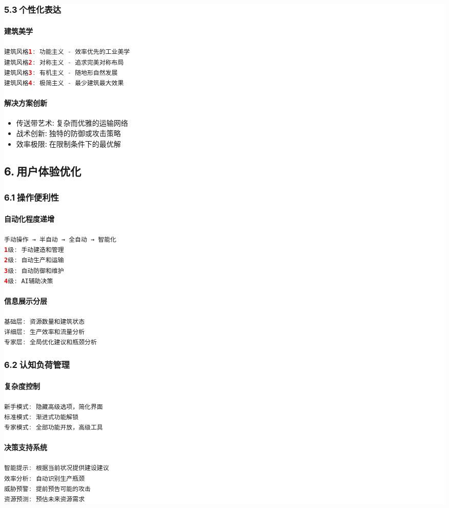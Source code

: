 ### 5.3 个性化表达

#### 建筑美学
```java
建筑风格1: 功能主义 - 效率优先的工业美学
建筑风格2: 对称主义 - 追求完美对称布局
建筑风格3: 有机主义 - 随地形自然发展
建筑风格4: 极简主义 - 最少建筑最大效果
```

#### 解决方案创新
- 传送带艺术: 复杂而优雅的运输网络
- 战术创新: 独特的防御或攻击策略
- 效率极限: 在限制条件下的最优解

## 6. 用户体验优化

### 6.1 操作便利性

#### 自动化程度递增
```java
手动操作 → 半自动 → 全自动 → 智能化
1级: 手动建造和管理
2级: 自动生产和运输
3级: 自动防御和维护
4级: AI辅助决策
```

#### 信息展示分层
```java
基础层: 资源数量和建筑状态
详细层: 生产效率和流量分析
专家层: 全局优化建议和瓶颈分析
```

### 6.2 认知负荷管理

#### 复杂度控制
```java
新手模式: 隐藏高级选项，简化界面
标准模式: 渐进式功能解锁
专家模式: 全部功能开放，高级工具
```

#### 决策支持系统
```java
智能提示: 根据当前状况提供建设建议
效率分析: 自动识别生产瓶颈
威胁预警: 提前预告可能的攻击
资源预测: 预估未来资源需求
```
